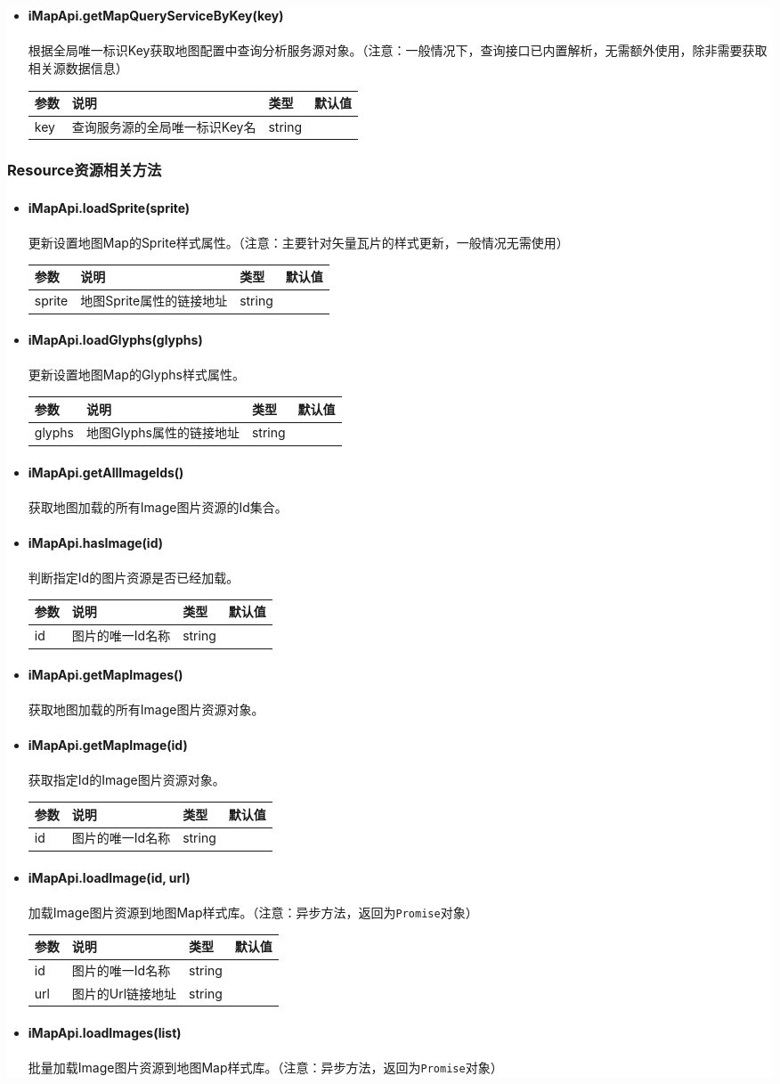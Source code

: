 - #### iMapApi.getMapQueryServiceByKey(key)
  根据全局唯一标识Key获取地图配置中查询分析服务源对象。（注意：一般情况下，查询接口已内置解析，无需额外使用，除非需要获取相关源数据信息）

	| 参数 | 说明 | 类型 | 默认值 |
	| --- | --- | --- | --- |
	| key | 查询服务源的全局唯一标识Key名 | string |

### Resource资源相关方法

- #### iMapApi.loadSprite(sprite)
  更新设置地图Map的Sprite样式属性。（注意：主要针对矢量瓦片的样式更新，一般情况无需使用）

	| 参数 | 说明 | 类型 | 默认值 |
	| --- | --- | --- | --- |
	| sprite | 地图Sprite属性的链接地址 | string |

- #### iMapApi.loadGlyphs(glyphs)
  更新设置地图Map的Glyphs样式属性。

	| 参数 | 说明 | 类型 | 默认值 |
	| --- | --- | --- | --- |
	| glyphs | 地图Glyphs属性的链接地址 | string |

- #### iMapApi.getAllImageIds()
  获取地图加载的所有Image图片资源的Id集合。

- #### iMapApi.hasImage(id)
  判断指定Id的图片资源是否已经加载。

	| 参数 | 说明 | 类型 | 默认值 |
	| --- | --- | --- | --- |
	| id | 图片的唯一Id名称 | string |

- #### iMapApi.getMapImages()
  获取地图加载的所有Image图片资源对象。

- #### iMapApi.getMapImage(id)
  获取指定Id的Image图片资源对象。

	| 参数 | 说明 | 类型 | 默认值 |
	| --- | --- | --- | --- |
	| id | 图片的唯一Id名称 | string |

- #### iMapApi.loadImage(id, url)
  加载Image图片资源到地图Map样式库。（注意：异步方法，返回为`Promise`对象）

	| 参数 | 说明 | 类型 | 默认值 |
	| --- | --- | --- | --- |
	| id | 图片的唯一Id名称 | string |
	| url | 图片的Url链接地址 | string |

- #### iMapApi.loadImages(list)
  批量加载Image图片资源到地图Map样式库。（注意：异步方法，返回为`Promise`对象）
